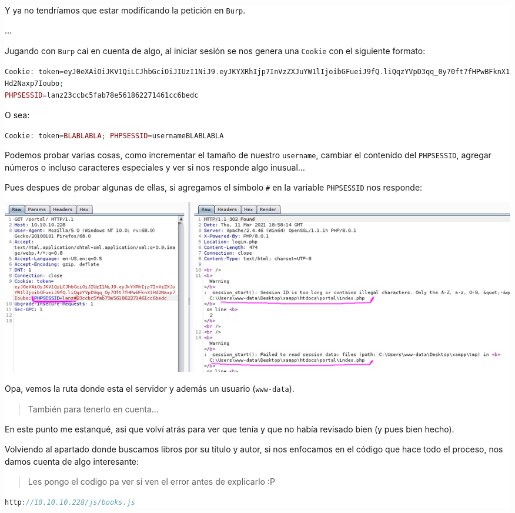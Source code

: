 Y ya no tendríamos que estar modificando la petición en `Burp`.

...

Jugando con `Burp` caí en cuenta de algo, al iniciar sesión se nos genera una `Cookie` con el siguiente formato:

```php
Cookie: token=eyJ0eXAiOiJKV1QiLCJhbGciOiJIUzI1NiJ9.eyJKYXRhIjp7InVzZXJuYW1lIjoibGFueiJ9fQ.liQqzYVpD3qq_0y70ft7fHPwBFknX1Hd2Naxp7Ioubo;
PHPSESSID=lanz23ccbc5fab78e561862271461cc6bedc
```

O sea:

```php
Cookie: token=BLABLABLA; PHPSESSID=usernameBLABLABLA
```

Podemos probar varias cosas, como incrementar el tamaño de nuestro `username`, cambiar el contenido del `PHPSESSID`, agregar números o incluso caracteres especiales y ver si nos responde algo inusual...

Pues despues de probar algunas de ellas, si agregamos el símbolo `#` en la variable `PHPSESSID` nos responde:

![316burp_phpsessid_with_symbol](https://raw.githubusercontent.com/lanzt/blog/main/assets/images/HTB/breadcrumbs/316burp_phpsessid_with_symbol.png)

Opa, vemos la ruta donde esta el servidor y además un usuario (`www-data`). 

> También para tenerlo en cuenta...

En este punto me estanqué, asi que volví atrás para ver que tenía y que no había revisado bien (y pues bien hecho).

Volviendo al apartado donde buscamos libros por su título y autor, si nos enfocamos en el código que hace todo el proceso, nos damos cuenta de algo interesante:

> Les pongo el codigo pa ver si ven el error antes de explicarlo :P

```js
http://10.10.10.228/js/books.js
```

